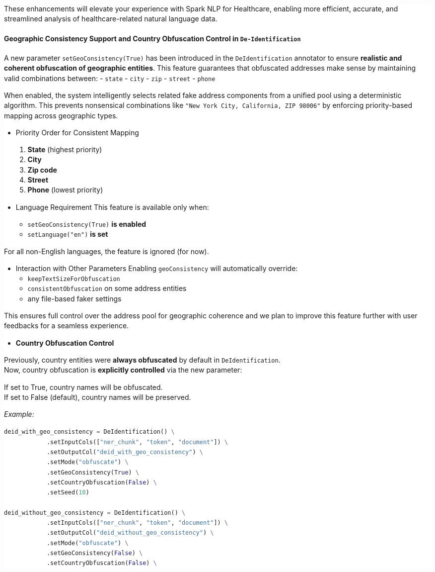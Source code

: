 These enhancements will elevate your experience with Spark NLP for Healthcare, enabling more efficient, accurate, and streamlined analysis of healthcare-related natural language data.


</div><div class="h3-box" markdown="1">

#### Geographic Consistency Support and Country Obfuscation Control in `De-Identification`

A new parameter `setGeoConsistency(True)` has been introduced in the `DeIdentification` annotator to ensure **realistic and coherent obfuscation of geographic entities**. This feature guarantees that obfuscated addresses make sense by maintaining valid combinations between: 
    - `state`
    - `city`
    - `zip`
    - `street`
    - `phone`

When enabled, the system intelligently selects related fake address components from a unified pool using a deterministic algorithm. This prevents nonsensical combinations like `"New York City, California, ZIP 98006"` by enforcing priority-based mapping across geographic types.

- Priority Order for Consistent Mapping
    1. **State** (highest priority)
    2. **City**
    3. **Zip code**
    4. **Street**
    5. **Phone** (lowest priority)

- Language Requirement
This feature is available only when:
    - `setGeoConsistency(True)` **is enabled**
    - `setLanguage("en")` **is set**

For all non-English languages, the feature is ignored (for now).

- Interaction with Other Parameters
Enabling `geoConsistency` will automatically override:
    - `keepTextSizeForObfuscation`
    - `consistentObfuscation` on some address entities
    - any file-based faker settings

This ensures full control over the address pool for geographic coherence and we plan to improve this feature further with user feedbacks for a seamless experience.

- **Country Obfuscation Control**

Previously, country entities were **always obfuscated** by default in `DeIdentification`.  
Now, country obfuscation is **explicitly controlled** via the new parameter:

If set to True, country names will be obfuscated.  
If set to False (default), country names will be preserved.

*Example:*

```python
deid_with_geo_consistency = DeIdentification() \
            .setInputCols(["ner_chunk", "token", "document"]) \
            .setOutputCol("deid_with_geo_consistency") \
            .setMode("obfuscate") \
            .setGeoConsistency(True) \
            .setCountryObfuscation(False) \
            .setSeed(10)

deid_without_geo_consistency = DeIdentification() \
            .setInputCols(["ner_chunk", "token", "document"]) \
            .setOutputCol("deid_without_geo_consistency") \
            .setMode("obfuscate") \
            .setGeoConsistency(False) \
            .setCountryObfuscation(False) \
```